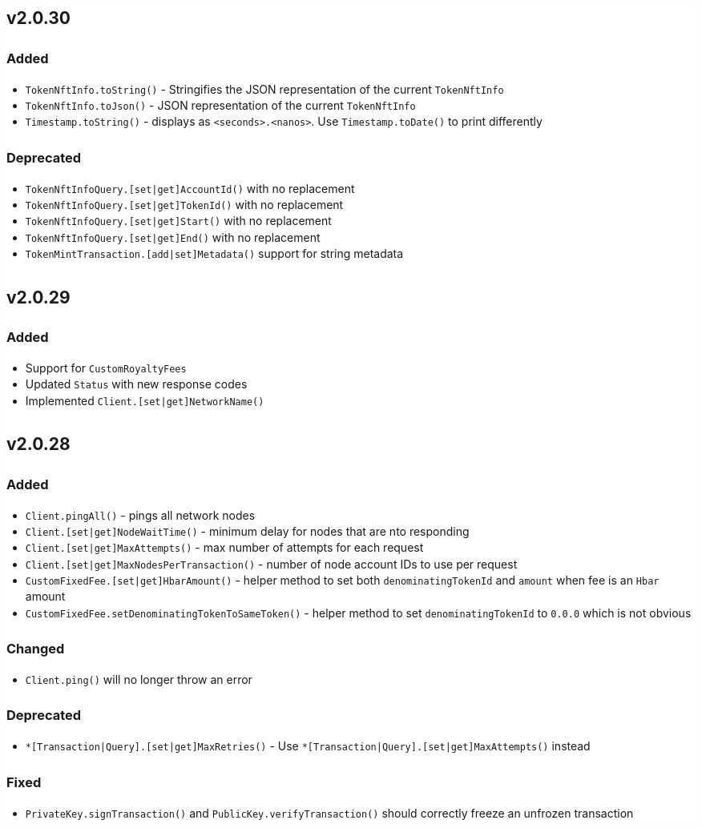 ## v2.0.30

### Added

 * `TokenNftInfo.toString()` - Stringifies the JSON representation of the current `TokenNftInfo`
 * `TokenNftInfo.toJson()` - JSON representation of the current `TokenNftInfo`
 * `Timestamp.toString()` - displays as `<seconds>.<nanos>`. Use `Timestamp.toDate()` to print differently

### Deprecated

 * `TokenNftInfoQuery.[set|get]AccountId()` with no replacement
 * `TokenNftInfoQuery.[set|get]TokenId()` with no replacement
 * `TokenNftInfoQuery.[set|get]Start()` with no replacement
 * `TokenNftInfoQuery.[set|get]End()` with no replacement
 * `TokenMintTransaction.[add|set]Metadata()` support for string metadata

## v2.0.29

### Added

 * Support for `CustomRoyaltyFees`
 * Updated `Status` with new response codes
 * Implemented `Client.[set|get]NetworkName()`

## v2.0.28

### Added

 * `Client.pingAll()` - pings all network nodes
 * `Client.[set|get]NodeWaitTime()` - minimum delay for nodes that are nto responding
 * `Client.[set|get]MaxAttempts()` - max number of attempts for each request
 * `Client.[set|get]MaxNodesPerTransaction()` - number of node account IDs to use per request
 * `CustomFixedFee.[set|get]HbarAmount()` - helper method to set both `denominatingTokenId` and `amount` when fee is an `Hbar` amount
 * `CustomFixedFee.setDenominatingTokenToSameToken()` - helper method to set `denominatingTokenId` to `0.0.0` which is not obvious

### Changed

 * `Client.ping()` will no longer throw an error

### Deprecated

 * `*[Transaction|Query].[set|get]MaxRetries()` - Use `*[Transaction|Query].[set|get]MaxAttempts()` instead

### Fixed

 * `PrivateKey.signTransaction()` and `PublicKey.verifyTransaction()` should correctly freeze an unfrozen transaction
